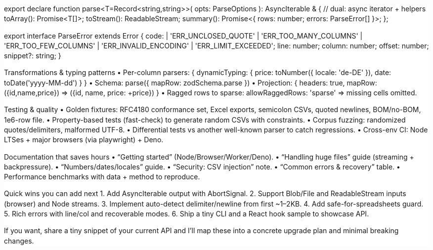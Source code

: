 export declare function parse<T=Record<string,string>>(
  opts: ParseOptions<T>
): AsyncIterable<T> & { // dual: async iterator + helpers
  toArray(): Promise<T[]>;
  toStream(): ReadableStream<T>;
  summary(): Promise<{ rows: number; errors: ParseError[] }>;
};

export interface ParseError extends Error {
  code:
    | 'ERR_UNCLOSED_QUOTE'
    | 'ERR_TOO_MANY_COLUMNS'
    | 'ERR_TOO_FEW_COLUMNS'
    | 'ERR_INVALID_ENCODING'
    | 'ERR_LIMIT_EXCEEDED';
  line: number; column: number; offset: number; snippet?: string;
}

Transformations & typing patterns
	•	Per-column parsers: { dynamicTyping: { price: toNumber({ locale: 'de-DE' }), date: toDate('yyyy-MM-dd') } }
	•	Schema: parse<Product>({ mapRow: zodSchema.parse })
	•	Projection: { headers: true, mapRow: ({id,name,price}) => ({id, name, price: +price}) }
	•	Ragged rows to sparse: allowRaggedRows: 'sparse' ⇒ missing cells omitted.

Testing & quality
	•	Golden fixtures: RFC4180 conformance set, Excel exports, semicolon CSVs, quoted newlines, BOM/no-BOM, 1e6-row file.
	•	Property-based tests (fast-check) to generate random CSVs with constraints.
	•	Corpus fuzzing: randomized quotes/delimiters, malformed UTF-8.
	•	Differential tests vs another well-known parser to catch regressions.
	•	Cross-env CI: Node LTSes + major browsers (via playwright) + Deno.

Documentation that saves hours
	•	“Getting started” (Node/Browser/Worker/Deno).
	•	“Handling huge files” guide (streaming + backpressure).
	•	“Numbers/dates/locales” guide.
	•	“Security: CSV injection” note.
	•	“Common errors & recovery” table.
	•	Performance benchmarks with data + method to reproduce.

Quick wins you can add next
	1.	Add AsyncIterable output with AbortSignal.
	2.	Support Blob/File and ReadableStream inputs (browser) and Node streams.
	3.	Implement auto-detect delimiter/newline from first ~1–2KB.
	4.	Add safe-for-spreadsheets guard.
	5.	Rich errors with line/col and recoverable modes.
	6.	Ship a tiny CLI and a React hook sample to showcase API.

If you want, share a tiny snippet of your current API and I’ll map these into a concrete upgrade plan and minimal breaking changes.

